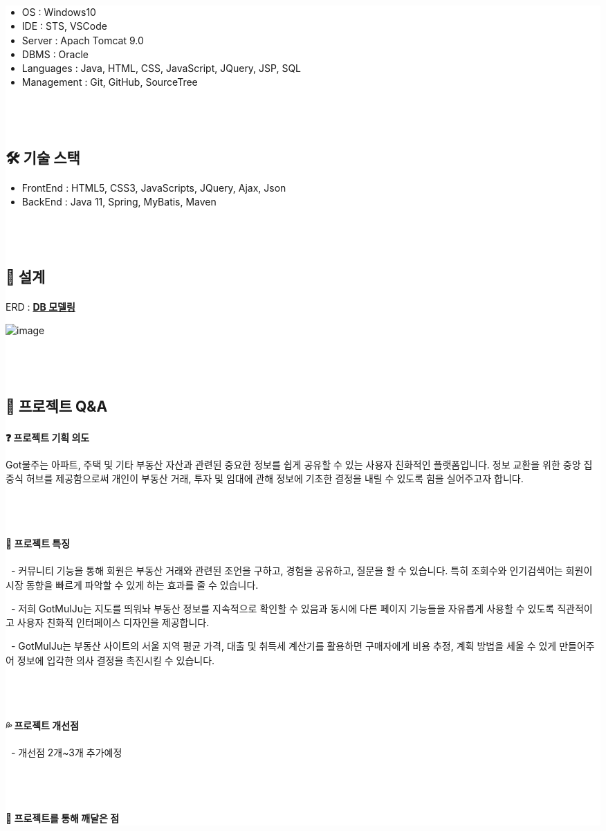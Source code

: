 - OS : Windows10
- IDE : STS, VSCode
- Server : Apach Tomcat 9.0
- DBMS : Oracle
- Languages : Java, HTML, CSS, JavaScript, JQuery, JSP, SQL
- Management : Git, GitHub, SourceTree

<br><br>

## 🛠 기술 스택

- FrontEnd : HTML5, CSS3, JavaScripts, JQuery, Ajax, Json
- BackEnd : Java 11, Spring, MyBatis, Maven

<br><br>

## 💾 설계

ERD : [**DB 모델링**](https://www.erdcloud.com/d/yYqmHgTa9GDgntMJS)

![image](https://github.com/angKH2nd/GotMoolJu/assets/151509995/88d4e68c-b39f-4fab-8012-3d4337db7cf0)

<br><br>

## 🔎 프로젝트 Q&A

#### ❓ 프로젝트 기획 의도

<div>
  Got물주는 아파트, 주택 및 기타 부동산 자산과 관련된 중요한 정보를 쉽게 공유할 수 있는 사용자 친화적인 플랫폼입니다. 정보 교환을 위한 중앙 집중식 허브를 제공함으로써 개인이 부동산 거래, 투자 및 임대에 관해 정보에 기초한 결정을 내릴 수 있도록 힘을 실어주고자 합니다.
</div>

<br><br>

#### 🎀 프로젝트 특징

&nbsp; - 커뮤니티 기능을 통해 회원은 부동산 거래와 관련된 조언을 구하고, 경험을 공유하고, 질문을 할 수 있습니다. 특히 조회수와 인기검색어는 회원이 시장 동향을 빠르게 파악할 수 있게 하는 효과를 줄 수 있습니다. 

&nbsp; - 저희 GotMulJu는 지도를 띄워놔 부동산 정보를 지속적으로 확인할 수 있음과 동시에 다른 페이지 기능들을 자유롭게 사용할 수 있도록 직관적이고 사용자 친화적 인터페이스 디자인을 제공합니다.

&nbsp; - GotMulJu는 부동산 사이트의 서울 지역 평균 가격, 대출 및 취득세 계산기를 활용하면 구매자에게 비용 추정, 계획 방법을 세울 수 있게 만들어주어 정보에 입각한 의사 결정을 촉진시킬 수 있습니다.

<br><br>

#### 💦 프로젝트 개선점

&nbsp; - 개선점 2개~3개 추가예정

<br><br>

#### 🚩 프로젝트를 통해 깨달은 점
